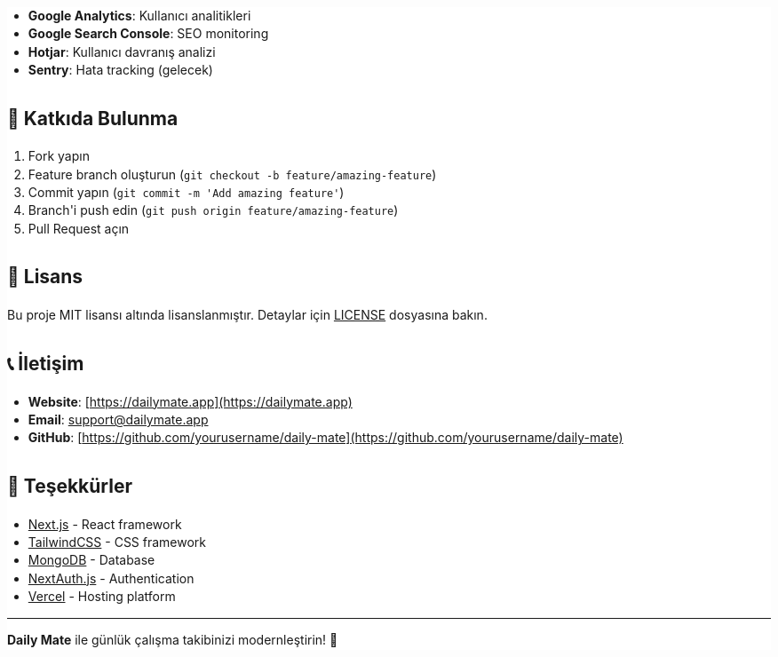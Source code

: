 - **Google Analytics**: Kullanıcı analitikleri
- **Google Search Console**: SEO monitoring
- **Hotjar**: Kullanıcı davranış analizi
- **Sentry**: Hata tracking (gelecek)

## 🤝 Katkıda Bulunma

1. Fork yapın
2. Feature branch oluşturun (`git checkout -b feature/amazing-feature`)
3. Commit yapın (`git commit -m 'Add amazing feature'`)
4. Branch'i push edin (`git push origin feature/amazing-feature`)
5. Pull Request açın

## 📄 Lisans

Bu proje MIT lisansı altında lisanslanmıştır. Detaylar için [LICENSE](LICENSE) dosyasına bakın.

## 📞 İletişim

- **Website**: [https://dailymate.app](https://dailymate.app)
- **Email**: support@dailymate.app
- **GitHub**: [https://github.com/yourusername/daily-mate](https://github.com/yourusername/daily-mate)

## 🙏 Teşekkürler

- [Next.js](https://nextjs.org/) - React framework
- [TailwindCSS](https://tailwindcss.com/) - CSS framework
- [MongoDB](https://mongodb.com/) - Database
- [NextAuth.js](https://next-auth.js.org/) - Authentication
- [Vercel](https://vercel.com/) - Hosting platform

---

**Daily Mate** ile günlük çalışma takibinizi modernleştirin! 🚀
